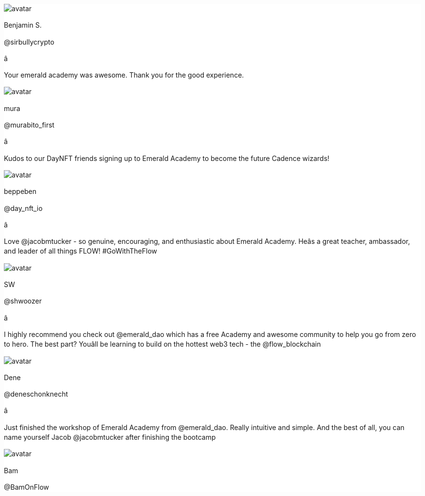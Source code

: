 ![avatar](/avatars/benjamin.jpg)

Benjamin S.

@sirbullycrypto

â

Your emerald academy was awesome. Thank you for the good experience.

![avatar](/avatars/mura.jpg)

mura

@murabito\_first

â

Kudos to our DayNFT friends signing up to Emerald Academy to become the future Cadence wizards!

![avatar](/avatars/beppeben.jpg)

beppeben

@day\_nft\_io

â

Love @jacobmtucker - so genuine, encouraging, and enthusiastic about Emerald Academy. Heâs a great teacher, ambassador, and leader of all things FLOW! #GoWithTheFlow

![avatar](/avatars/sw.jpg)

SW

@shwoozer

â

I highly recommend you check out @emerald\_dao which has a free Academy and awesome community to help you go from zero to hero. The best part? Youâll be learning to build on the hottest web3 tech - the @flow\_blockchain

![avatar](/avatars/dene.jpeg)

Dene

@deneschonknecht

â

Just finished the workshop of Emerald Academy from @emerald\_dao. Really intuitive and simple. And the best of all, you can name yourself Jacob @jacobmtucker after finishing the bootcamp

![avatar](/avatars/bam.jpeg)

Bam

@BamOnFlow

